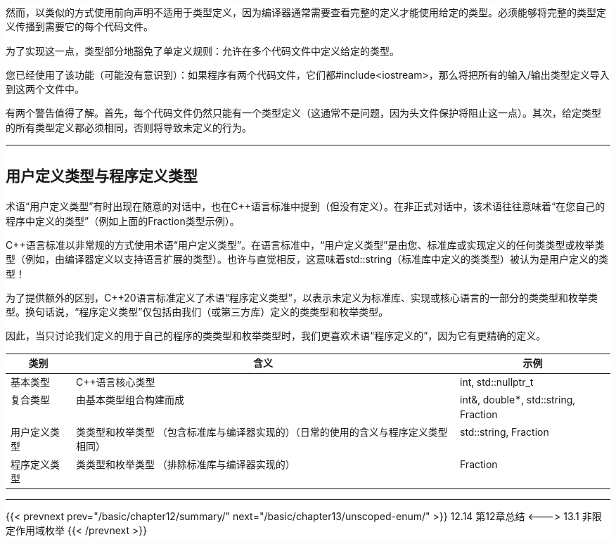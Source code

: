 然而，以类似的方式使用前向声明不适用于类型定义，因为编译器通常需要查看完整的定义才能使用给定的类型。必须能够将完整的类型定义传播到需要它的每个代码文件。

为了实现这一点，类型部分地豁免了单定义规则：允许在多个代码文件中定义给定的类型。

您已经使用了该功能（可能没有意识到）：如果程序有两个代码文件，它们都#include\<iostream\>，那么将把所有的输入/输出类型定义导入到这两个文件中。

有两个警告值得了解。首先，每个代码文件仍然只能有一个类型定义（这通常不是问题，因为头文件保护将阻止这一点）。其次，给定类型的所有类型定义都必须相同，否则将导致未定义的行为。

***
## 用户定义类型与程序定义类型

术语“用户定义类型”有时出现在随意的对话中，也在C++语言标准中提到（但没有定义）。在非正式对话中，该术语往往意味着“在您自己的程序中定义的类型”（例如上面的Fraction类型示例）。

C++语言标准以非常规的方式使用术语“用户定义类型”。在语言标准中，“用户定义类型”是由您、标准库或实现定义的任何类类型或枚举类型（例如，由编译器定义以支持语言扩展的类型）。也许与直觉相反，这意味着std::string（标准库中定义的类类型）被认为是用户定义的类型！

为了提供额外的区别，C++20语言标准定义了术语“程序定义类型”，以表示未定义为标准库、实现或核心语言的一部分的类类型和枚举类型。换句话说，“程序定义类型”仅包括由我们（或第三方库）定义的类类型和枚举类型。

因此，当只讨论我们定义的用于自己的程序的类类型和枚举类型时，我们更喜欢术语“程序定义的”，因为它有更精确的定义。

|  类别 |  含义  |  示例 |
|  ----  | ----  | ----  |
| 基本类型 | C++语言核心类型 | int, std::nullptr_t |
| 复合类型 | 由基本类型组合构建而成 | int&, double*, std::string, Fraction |
| 用户定义类型 | 类类型和枚举类型 （包含标准库与编译器实现的）（日常的使用的含义与程序定义类型相同）| std::string, Fraction |
| 程序定义类型 | 类类型和枚举类型 （排除标准库与编译器实现的） | Fraction |

***

{{< prevnext prev="/basic/chapter12/summary/" next="/basic/chapter13/unscoped-enum/" >}}
12.14 第12章总结
<--->
13.1 非限定作用域枚举
{{< /prevnext >}}
